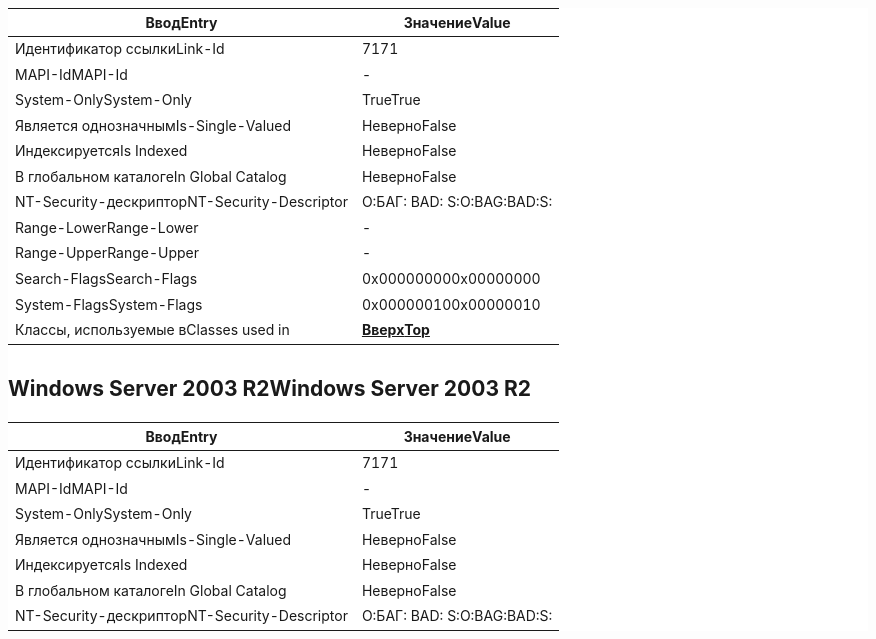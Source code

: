 

| <span data-ttu-id="76cc5-154">Ввод</span><span class="sxs-lookup"><span data-stu-id="76cc5-154">Entry</span></span> | <span data-ttu-id="76cc5-155">Значение</span><span class="sxs-lookup"><span data-stu-id="76cc5-155">Value</span></span> |
|------------------------|---------------------------------|
| <span data-ttu-id="76cc5-156">Идентификатор ссылки</span><span class="sxs-lookup"><span data-stu-id="76cc5-156">Link-Id</span></span>                | <span data-ttu-id="76cc5-157">71</span><span class="sxs-lookup"><span data-stu-id="76cc5-157">71</span></span>                              |
| <span data-ttu-id="76cc5-158">MAPI-Id</span><span class="sxs-lookup"><span data-stu-id="76cc5-158">MAPI-Id</span></span>                | \-                              |
| <span data-ttu-id="76cc5-159">System-Only</span><span class="sxs-lookup"><span data-stu-id="76cc5-159">System-Only</span></span>            | <span data-ttu-id="76cc5-160">True</span><span class="sxs-lookup"><span data-stu-id="76cc5-160">True</span></span>                            |
| <span data-ttu-id="76cc5-161">Является однозначным</span><span class="sxs-lookup"><span data-stu-id="76cc5-161">Is-Single-Valued</span></span>       | <span data-ttu-id="76cc5-162">Неверно</span><span class="sxs-lookup"><span data-stu-id="76cc5-162">False</span></span>                           |
| <span data-ttu-id="76cc5-163">Индексируется</span><span class="sxs-lookup"><span data-stu-id="76cc5-163">Is Indexed</span></span>             | <span data-ttu-id="76cc5-164">Неверно</span><span class="sxs-lookup"><span data-stu-id="76cc5-164">False</span></span>                           |
| <span data-ttu-id="76cc5-165">В глобальном каталоге</span><span class="sxs-lookup"><span data-stu-id="76cc5-165">In Global Catalog</span></span>      | <span data-ttu-id="76cc5-166">Неверно</span><span class="sxs-lookup"><span data-stu-id="76cc5-166">False</span></span>                           |
| <span data-ttu-id="76cc5-167">NT-Security-дескриптор</span><span class="sxs-lookup"><span data-stu-id="76cc5-167">NT-Security-Descriptor</span></span> | <span data-ttu-id="76cc5-168">О:БАГ: BAD: S:</span><span class="sxs-lookup"><span data-stu-id="76cc5-168">O:BAG:BAD:S:</span></span>                    |
| <span data-ttu-id="76cc5-169">Range-Lower</span><span class="sxs-lookup"><span data-stu-id="76cc5-169">Range-Lower</span></span>            | \-                              |
| <span data-ttu-id="76cc5-170">Range-Upper</span><span class="sxs-lookup"><span data-stu-id="76cc5-170">Range-Upper</span></span>            | \-                              |
| <span data-ttu-id="76cc5-171">Search-Flags</span><span class="sxs-lookup"><span data-stu-id="76cc5-171">Search-Flags</span></span>           | <span data-ttu-id="76cc5-172">0x00000000</span><span class="sxs-lookup"><span data-stu-id="76cc5-172">0x00000000</span></span>                      |
| <span data-ttu-id="76cc5-173">System-Flags</span><span class="sxs-lookup"><span data-stu-id="76cc5-173">System-Flags</span></span>           | <span data-ttu-id="76cc5-174">0x00000010</span><span class="sxs-lookup"><span data-stu-id="76cc5-174">0x00000010</span></span>                      |
| <span data-ttu-id="76cc5-175">Классы, используемые в</span><span class="sxs-lookup"><span data-stu-id="76cc5-175">Classes used in</span></span>        | [<span data-ttu-id="76cc5-176">**Вверх**</span><span class="sxs-lookup"><span data-stu-id="76cc5-176">**Top**</span></span>](c-top.md)<br/> |



## <a name="windows-server-2003-r2"></a><span data-ttu-id="76cc5-177">Windows Server 2003 R2</span><span class="sxs-lookup"><span data-stu-id="76cc5-177">Windows Server 2003 R2</span></span>



| <span data-ttu-id="76cc5-178">Ввод</span><span class="sxs-lookup"><span data-stu-id="76cc5-178">Entry</span></span> | <span data-ttu-id="76cc5-179">Значение</span><span class="sxs-lookup"><span data-stu-id="76cc5-179">Value</span></span> |
|------------------------|---------------------------------|
| <span data-ttu-id="76cc5-180">Идентификатор ссылки</span><span class="sxs-lookup"><span data-stu-id="76cc5-180">Link-Id</span></span>                | <span data-ttu-id="76cc5-181">71</span><span class="sxs-lookup"><span data-stu-id="76cc5-181">71</span></span>                              |
| <span data-ttu-id="76cc5-182">MAPI-Id</span><span class="sxs-lookup"><span data-stu-id="76cc5-182">MAPI-Id</span></span>                | \-                              |
| <span data-ttu-id="76cc5-183">System-Only</span><span class="sxs-lookup"><span data-stu-id="76cc5-183">System-Only</span></span>            | <span data-ttu-id="76cc5-184">True</span><span class="sxs-lookup"><span data-stu-id="76cc5-184">True</span></span>                            |
| <span data-ttu-id="76cc5-185">Является однозначным</span><span class="sxs-lookup"><span data-stu-id="76cc5-185">Is-Single-Valued</span></span>       | <span data-ttu-id="76cc5-186">Неверно</span><span class="sxs-lookup"><span data-stu-id="76cc5-186">False</span></span>                           |
| <span data-ttu-id="76cc5-187">Индексируется</span><span class="sxs-lookup"><span data-stu-id="76cc5-187">Is Indexed</span></span>             | <span data-ttu-id="76cc5-188">Неверно</span><span class="sxs-lookup"><span data-stu-id="76cc5-188">False</span></span>                           |
| <span data-ttu-id="76cc5-189">В глобальном каталоге</span><span class="sxs-lookup"><span data-stu-id="76cc5-189">In Global Catalog</span></span>      | <span data-ttu-id="76cc5-190">Неверно</span><span class="sxs-lookup"><span data-stu-id="76cc5-190">False</span></span>                           |
| <span data-ttu-id="76cc5-191">NT-Security-дескриптор</span><span class="sxs-lookup"><span data-stu-id="76cc5-191">NT-Security-Descriptor</span></span> | <span data-ttu-id="76cc5-192">О:БАГ: BAD: S:</span><span class="sxs-lookup"><span data-stu-id="76cc5-192">O:BAG:BAD:S:</span></span>                    |
